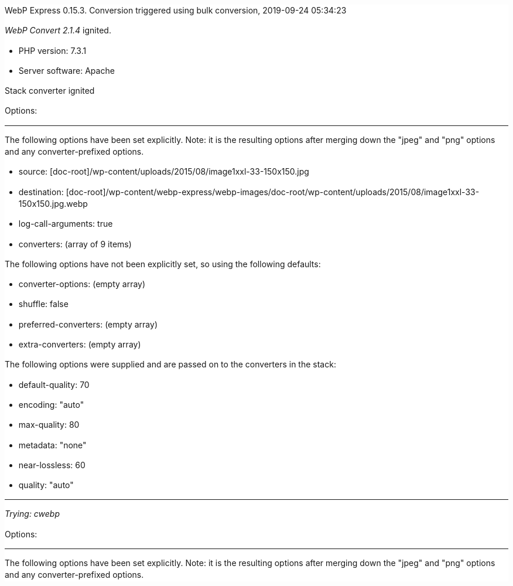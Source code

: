 WebP Express 0.15.3. Conversion triggered using bulk conversion, 2019-09-24 05:34:23


*WebP Convert 2.1.4*  ignited.

- PHP version: 7.3.1

- Server software: Apache


Stack converter ignited


Options:

------------

The following options have been set explicitly. Note: it is the resulting options after merging down the "jpeg" and "png" options and any converter-prefixed options.

- source: [doc-root]/wp-content/uploads/2015/08/image1xxl-33-150x150.jpg

- destination: [doc-root]/wp-content/webp-express/webp-images/doc-root/wp-content/uploads/2015/08/image1xxl-33-150x150.jpg.webp

- log-call-arguments: true

- converters: (array of 9 items)


The following options have not been explicitly set, so using the following defaults:

- converter-options: (empty array)

- shuffle: false

- preferred-converters: (empty array)

- extra-converters: (empty array)


The following options were supplied and are passed on to the converters in the stack:

- default-quality: 70

- encoding: "auto"

- max-quality: 80

- metadata: "none"

- near-lossless: 60

- quality: "auto"

------------



*Trying: cwebp* 


Options:

------------

The following options have been set explicitly. Note: it is the resulting options after merging down the "jpeg" and "png" options and any converter-prefixed options.
